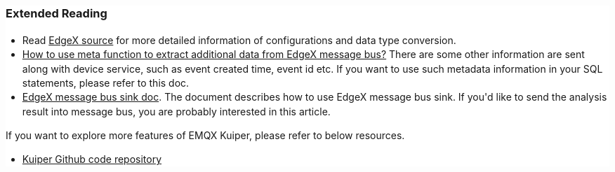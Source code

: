 ### Extended Reading

- Read [EdgeX source](https://github.com/lf-edge/ekuiper/blob/master/docs/en_US/rules/sources/edgex.md) for more detailed information of configurations and data type conversion.
- [How to use meta function to extract additional data from EdgeX message bus?](https://github.com/lf-edge/ekuiper/blob/master/docs/en_US/edgex/edgex_meta.md) There are some other information are sent along with device service, such as event created time, event id etc. If you want to use such metadata information in your SQL statements, please refer to this doc.
- [EdgeX message bus sink doc](https://github.com/lf-edge/ekuiper/blob/master/docs/en_US/rules/sinks/edgex.md). The document describes how to use EdgeX message bus sink. If you'd like to send the analysis result into message bus, you are probably interested in this article.

If you want to explore more features of EMQX Kuiper, please refer to below resources.

- [Kuiper Github code repository](https://github.com/lf-edge/ekuiper/)
